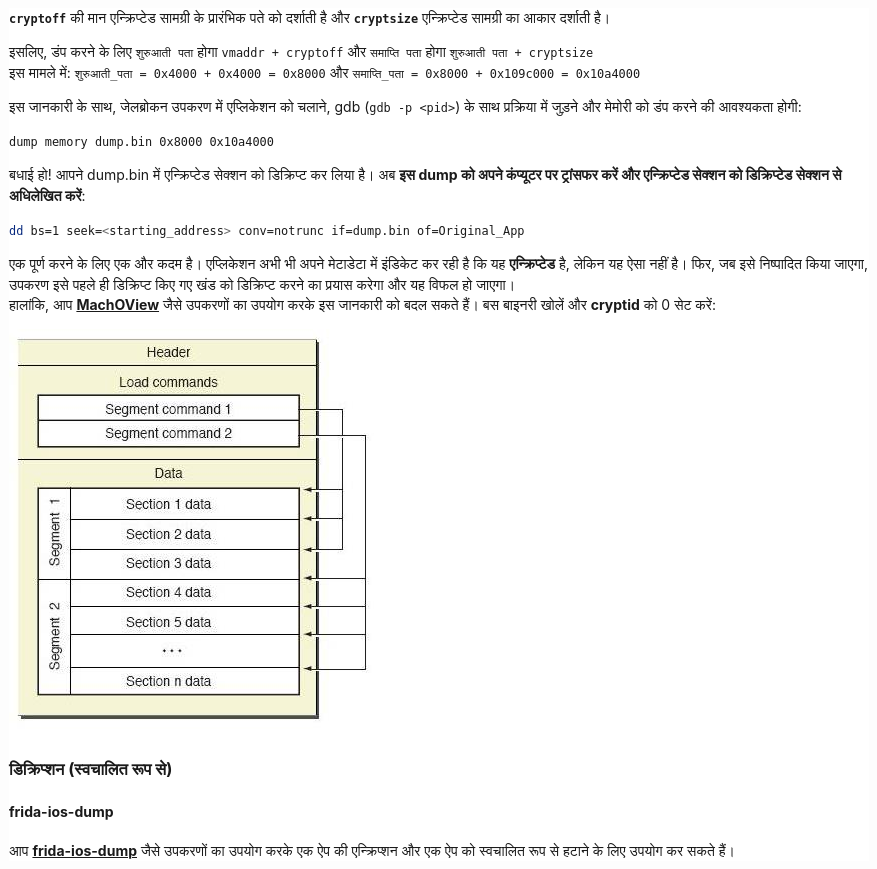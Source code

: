 **`cryptoff`** की मान एन्क्रिप्टेड सामग्री के प्रारंभिक पते को दर्शाती है और **`cryptsize`** एन्क्रिप्टेड सामग्री का आकार दर्शाती है।

इसलिए, डंप करने के लिए `शुरुआती पता` होगा `vmaddr + cryptoff` और `समाप्ति पता` होगा `शुरुआती पता + cryptsize`\
इस मामले में: `शुरुआती_पता = 0x4000 + 0x4000 = 0x8000` और `समाप्ति_पता = 0x8000 + 0x109c000 = 0x10a4000`

इस जानकारी के साथ, जेलब्रोकन उपकरण में एप्लिकेशन को चलाने, gdb (`gdb -p <pid>`) के साथ प्रक्रिया में जुड़ने और मेमोरी को डंप करने की आवश्यकता होगी:
```bash
dump memory dump.bin 0x8000 0x10a4000
```
बधाई हो! आपने dump.bin में एन्क्रिप्टेड सेक्शन को डिक्रिप्ट कर लिया है। अब **इस dump को अपने कंप्यूटर पर ट्रांसफर करें और एन्क्रिप्टेड सेक्शन को डिक्रिप्टेड सेक्शन से अधिलेखित करें**:
```bash
dd bs=1 seek=<starting_address> conv=notrunc if=dump.bin of=Original_App
```
एक पूर्ण करने के लिए एक और कदम है। एप्लिकेशन अभी भी अपने मेटाडेटा में इंडिकेट कर रही है कि यह **एन्क्रिप्टेड** है, लेकिन यह ऐसा नहीं है। फिर, जब इसे निष्पादित किया जाएगा, उपकरण इसे पहले ही डिक्रिप्ट किए गए खंड को डिक्रिप्ट करने का प्रयास करेगा और यह विफल हो जाएगा।\
हालांकि, आप [**MachOView**](https://sourceforge.net/projects/machoview/) जैसे उपकरणों का उपयोग करके इस जानकारी को बदल सकते हैं। बस बाइनरी खोलें और **cryptid** को 0 सेट करें:

![](<../../.gitbook/assets/image (470).png>)

### डिक्रिप्शन (स्वचालित रूप से)

#### frida-ios-dump

आप [**frida-ios-dump**](https://github.com/AloneMonkey/frida-ios-dump) जैसे उपकरणों का उपयोग करके एक ऐप की एन्क्रिप्शन और एक ऐप को स्वचालित रूप से हटाने के लिए उपयोग कर सकते हैं।

